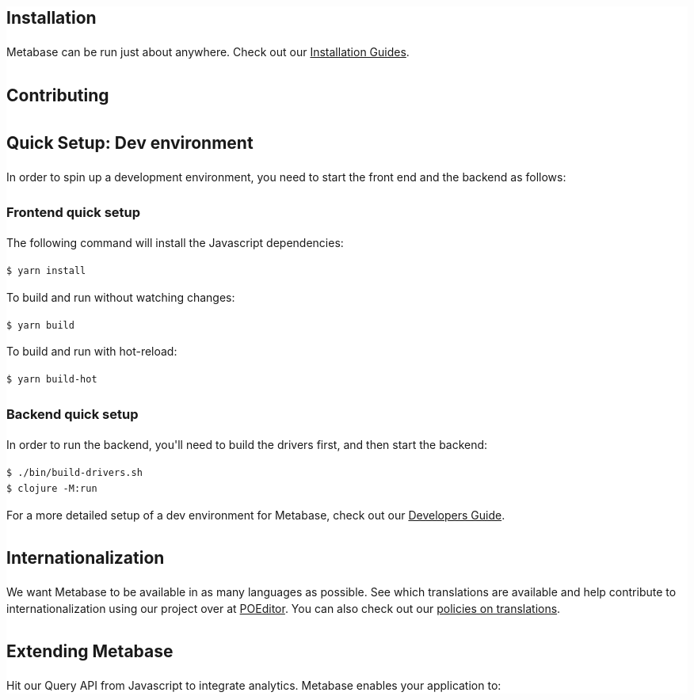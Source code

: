 ## Installation

Metabase can be run just about anywhere. Check out our [Installation Guides](https://www.metabase.com/docs/latest/operations-guide/installing-metabase).

## Contributing

## Quick Setup: Dev environment

In order to spin up a development environment, you need to start the front end and the backend as follows:

### Frontend quick setup

The following command will install the Javascript dependencies:

```
$ yarn install
```

To build and run without watching changes:

```
$ yarn build
```

To build and run with hot-reload:

```
$ yarn build-hot
```

### Backend  quick setup

In order to run the backend, you'll need to build the drivers first, and then start the backend:

```
$ ./bin/build-drivers.sh
$ clojure -M:run
```

For a more detailed setup of a dev environment for Metabase, check out our [Developers Guide](./docs/developers-guide/start.md).

## Internationalization

We want Metabase to be available in as many languages as possible. See which translations are available and help contribute to internationalization using our project over at [POEditor](https://poeditor.com/join/project/ynjQmwSsGh). You can also check out our [policies on translations](https://www.metabase.com/docs/latest/administration-guide/localization.html).

## Extending Metabase

Hit our Query API from Javascript to integrate analytics. Metabase enables your application to:
